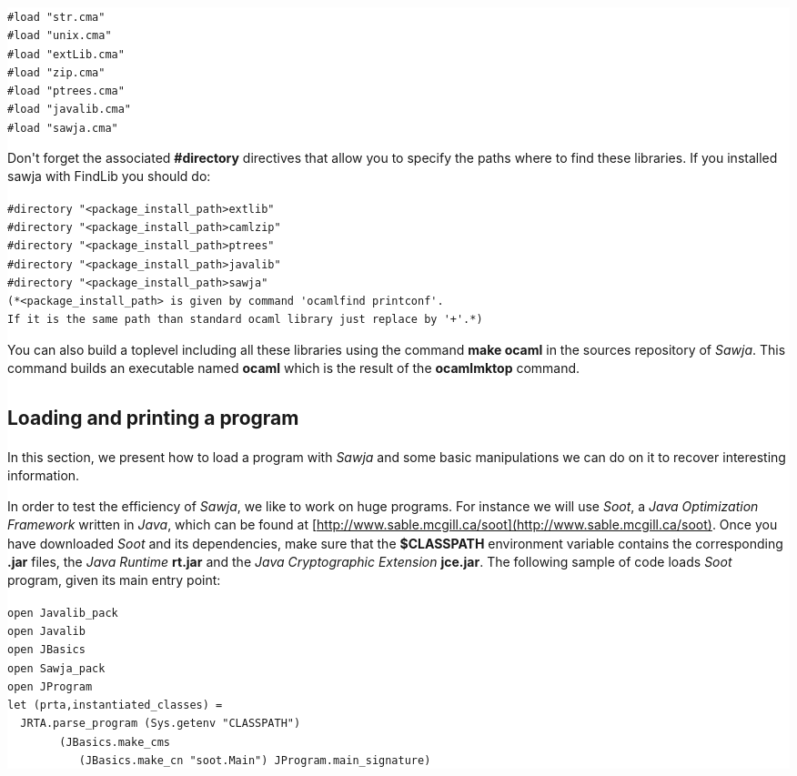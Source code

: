 ~~~~~{#load .ocaml}
#load "str.cma"
#load "unix.cma"
#load "extLib.cma"
#load "zip.cma"
#load "ptrees.cma"
#load "javalib.cma"
#load "sawja.cma"
~~~~~

Don't forget the associated **#directory** directives that allow you
to specify the paths where to find these libraries.
If you installed sawja with FindLib you should do:

~~~~~{#get_dir .ocaml}
#directory "<package_install_path>extlib"
#directory "<package_install_path>camlzip"
#directory "<package_install_path>ptrees"
#directory "<package_install_path>javalib"
#directory "<package_install_path>sawja"
(*<package_install_path> is given by command 'ocamlfind printconf'. 
If it is the same path than standard ocaml library just replace by '+'.*)
~~~~~

You can also build a toplevel including all these libraries using the
command **make ocaml** in the sources repository of *Sawja*. This
command builds an executable named **ocaml** which is the result of
the **ocamlmktop** command.

Loading and printing a program
------------------------------

In this section, we present how to load a program with *Sawja* and some
basic manipulations we can do on it to recover interesting
information.

In order to test the efficiency of *Sawja*, we like to work on huge
programs. For instance we will use *Soot*, a *Java Optimization
Framework* written in *Java*, which can be found at
[http://www.sable.mcgill.ca/soot](http://www.sable.mcgill.ca/soot).
Once you have downloaded *Soot* and its dependencies, make sure that
the **$CLASSPATH** environment variable contains the corresponding
**.jar** files, the *Java Runtime* **rt.jar** and the *Java
Cryptographic Extension* **jce.jar**. The following sample of code
loads *Soot* program, given its main entry point:

~~~~~{#parse .ocaml}
open Javalib_pack
open Javalib
open JBasics
open Sawja_pack
open JProgram
let (prta,instantiated_classes) =
  JRTA.parse_program (Sys.getenv "CLASSPATH")
        (JBasics.make_cms
           (JBasics.make_cn "soot.Main") JProgram.main_signature)
~~~~~
